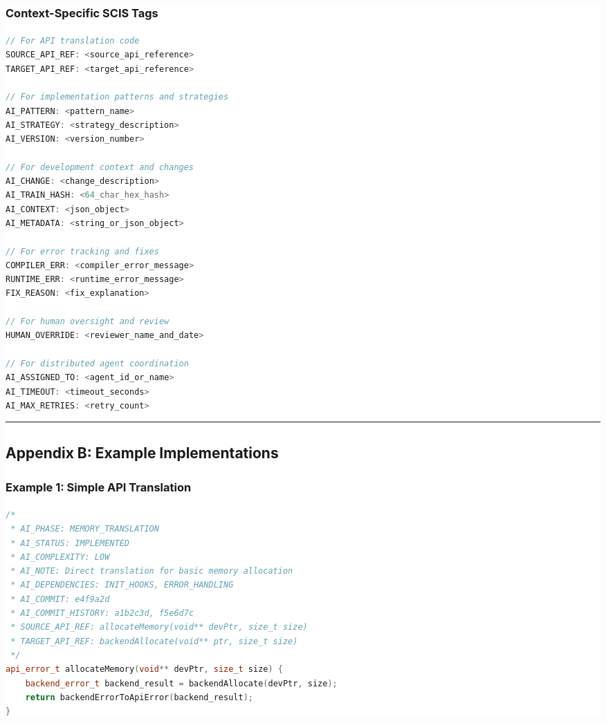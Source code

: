 ### Context-Specific SCIS Tags

```cpp
// For API translation code
SOURCE_API_REF: <source_api_reference>
TARGET_API_REF: <target_api_reference>

// For implementation patterns and strategies
AI_PATTERN: <pattern_name>
AI_STRATEGY: <strategy_description>
AI_VERSION: <version_number>

// For development context and changes
AI_CHANGE: <change_description>
AI_TRAIN_HASH: <64_char_hex_hash>
AI_CONTEXT: <json_object>
AI_METADATA: <string_or_json_object>

// For error tracking and fixes
COMPILER_ERR: <compiler_error_message>
RUNTIME_ERR: <runtime_error_message>
FIX_REASON: <fix_explanation>

// For human oversight and review
HUMAN_OVERRIDE: <reviewer_name_and_date>

// For distributed agent coordination
AI_ASSIGNED_TO: <agent_id_or_name>
AI_TIMEOUT: <timeout_seconds>
AI_MAX_RETRIES: <retry_count>
```

---

## Appendix B: Example Implementations

### Example 1: Simple API Translation

```cpp
/*
 * AI_PHASE: MEMORY_TRANSLATION
 * AI_STATUS: IMPLEMENTED
 * AI_COMPLEXITY: LOW
 * AI_NOTE: Direct translation for basic memory allocation
 * AI_DEPENDENCIES: INIT_HOOKS, ERROR_HANDLING
 * AI_COMMIT: e4f9a2d
 * AI_COMMIT_HISTORY: a1b2c3d, f5e6d7c
 * SOURCE_API_REF: allocateMemory(void** devPtr, size_t size)
 * TARGET_API_REF: backendAllocate(void** ptr, size_t size)
 */
api_error_t allocateMemory(void** devPtr, size_t size) {
    backend_error_t backend_result = backendAllocate(devPtr, size);
    return backendErrorToApiError(backend_result);
}
```
